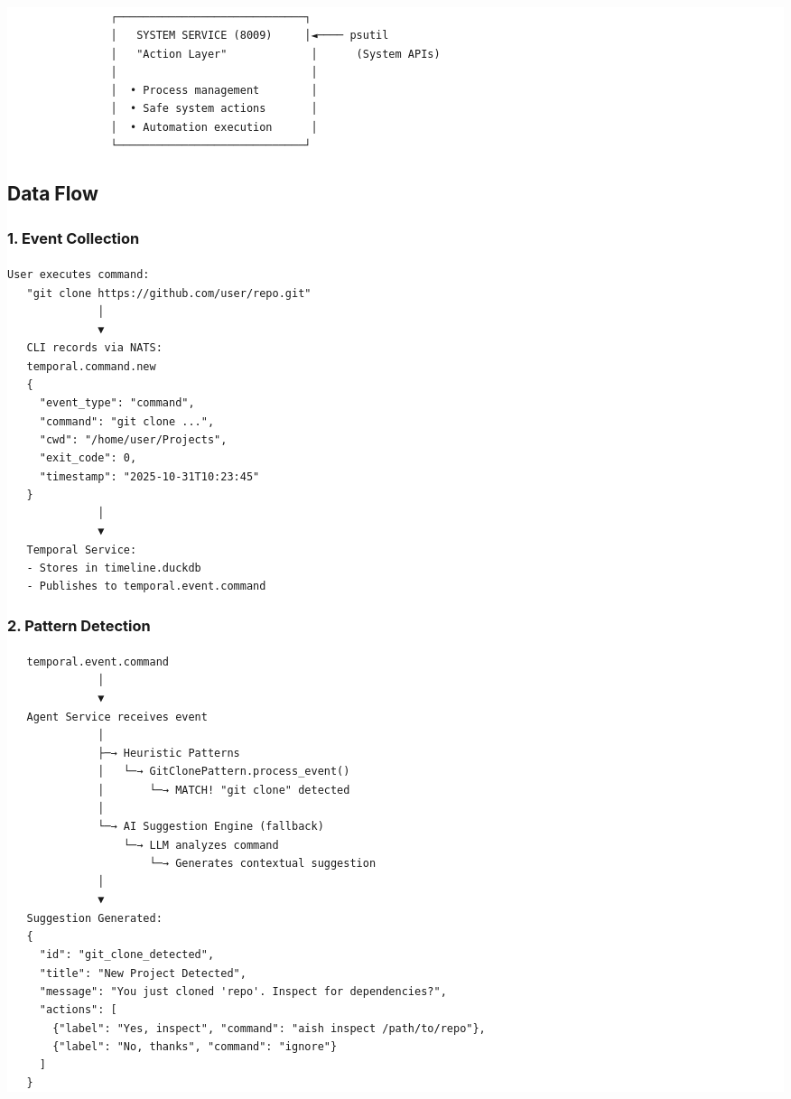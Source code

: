 ```
                ┌─────────────────────────────┐
                │   SYSTEM SERVICE (8009)     │◄──── psutil
                │   "Action Layer"             │      (System APIs)
                │                              │
                │  • Process management        │
                │  • Safe system actions       │
                │  • Automation execution      │
                └─────────────────────────────┘
```

## Data Flow

### 1. Event Collection

```
User executes command:
   "git clone https://github.com/user/repo.git"
              │
              ▼
   CLI records via NATS:
   temporal.command.new
   {
     "event_type": "command",
     "command": "git clone ...",
     "cwd": "/home/user/Projects",
     "exit_code": 0,
     "timestamp": "2025-10-31T10:23:45"
   }
              │
              ▼
   Temporal Service:
   - Stores in timeline.duckdb
   - Publishes to temporal.event.command
```

### 2. Pattern Detection

```
   temporal.event.command
              │
              ▼
   Agent Service receives event
              │
              ├─→ Heuristic Patterns
              │   └─→ GitClonePattern.process_event()
              │       └─→ MATCH! "git clone" detected
              │
              └─→ AI Suggestion Engine (fallback)
                  └─→ LLM analyzes command
                      └─→ Generates contextual suggestion
              │
              ▼
   Suggestion Generated:
   {
     "id": "git_clone_detected",
     "title": "New Project Detected",
     "message": "You just cloned 'repo'. Inspect for dependencies?",
     "actions": [
       {"label": "Yes, inspect", "command": "aish inspect /path/to/repo"},
       {"label": "No, thanks", "command": "ignore"}
     ]
   }
```
